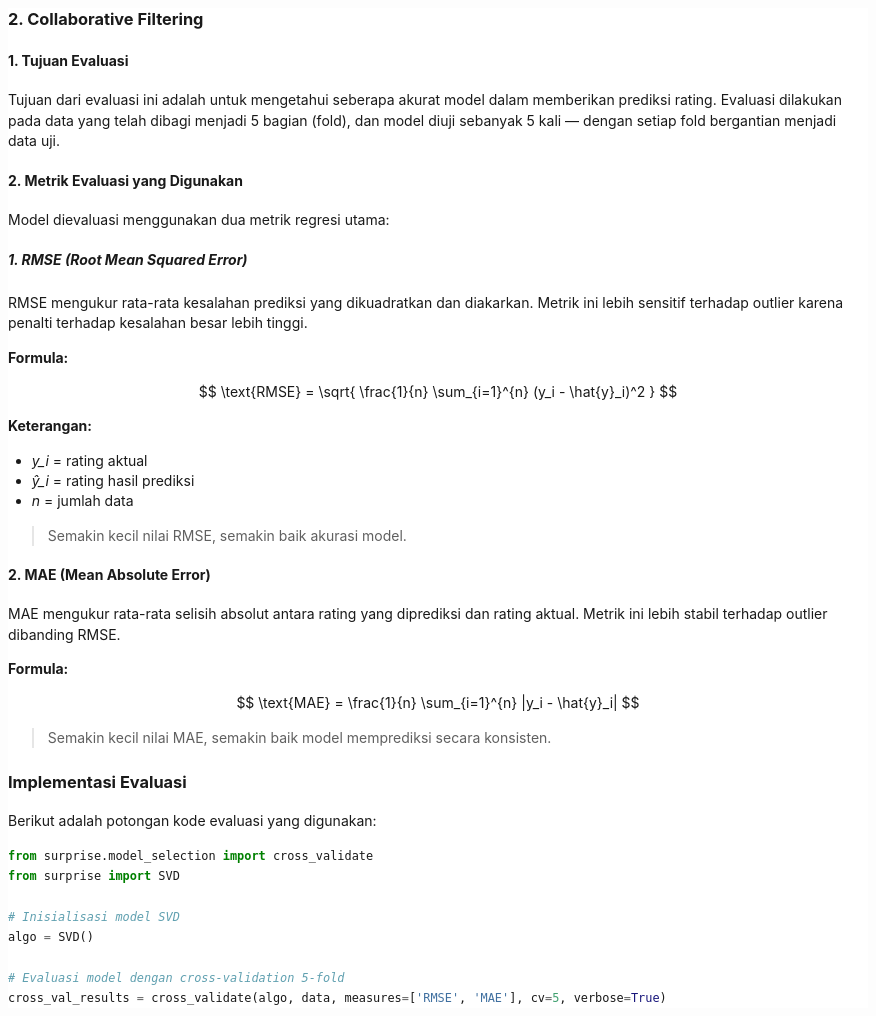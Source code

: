 ### 2. Collaborative Filtering

#### 1. Tujuan Evaluasi

Tujuan dari evaluasi ini adalah untuk mengetahui seberapa akurat model dalam memberikan prediksi rating. Evaluasi dilakukan pada data yang telah dibagi menjadi 5 bagian (fold), dan model diuji sebanyak 5 kali — dengan setiap fold bergantian menjadi data uji.

#### 2. Metrik Evaluasi yang Digunakan

Model dievaluasi menggunakan dua metrik regresi utama:

##### 1. **RMSE (Root Mean Squared Error)**

RMSE mengukur rata-rata kesalahan prediksi yang dikuadratkan dan diakarkan. Metrik ini lebih sensitif terhadap outlier karena penalti terhadap kesalahan besar lebih tinggi.

**Formula:**



$$
\text{RMSE} = \sqrt{ \frac{1}{n} \sum_{i=1}^{n} (y_i - \hat{y}_i)^2 }
$$

**Keterangan:**
- *y_i* = rating aktual  
- *ŷ_i* = rating hasil prediksi  
- *n* = jumlah data


> Semakin kecil nilai RMSE, semakin baik akurasi model.

#### 2. **MAE (Mean Absolute Error)**

MAE mengukur rata-rata selisih absolut antara rating yang diprediksi dan rating aktual. Metrik ini lebih stabil terhadap outlier dibanding RMSE.

**Formula:**

$$
\text{MAE} = \frac{1}{n} \sum_{i=1}^{n} |y_i - \hat{y}_i|
$$
> Semakin kecil nilai MAE, semakin baik model memprediksi secara konsisten.

### Implementasi Evaluasi

Berikut adalah potongan kode evaluasi yang digunakan:

```python
from surprise.model_selection import cross_validate
from surprise import SVD

# Inisialisasi model SVD
algo = SVD()

# Evaluasi model dengan cross-validation 5-fold
cross_val_results = cross_validate(algo, data, measures=['RMSE', 'MAE'], cv=5, verbose=True)

```
